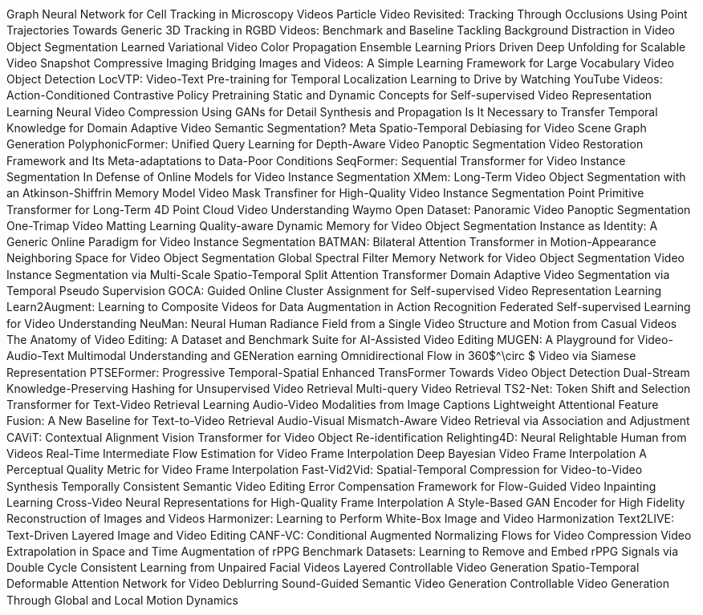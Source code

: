 Graph Neural Network for Cell Tracking in Microscopy Videos
Particle Video Revisited: Tracking Through Occlusions Using Point Trajectories
Towards Generic 3D Tracking in RGBD Videos: Benchmark and Baseline
Tackling Background Distraction in Video Object Segmentation
Learned Variational Video Color Propagation
Ensemble Learning Priors Driven Deep Unfolding for Scalable Video Snapshot Compressive Imaging
Bridging Images and Videos: A Simple Learning Framework for Large Vocabulary Video Object Detection
LocVTP: Video-Text Pre-training for Temporal Localization
Learning to Drive by Watching YouTube Videos: Action-Conditioned Contrastive Policy Pretraining
Static and Dynamic Concepts for Self-supervised Video Representation Learning
Neural Video Compression Using GANs for Detail Synthesis and Propagation
Is It Necessary to Transfer Temporal Knowledge for Domain Adaptive Video Semantic Segmentation?
Meta Spatio-Temporal Debiasing for Video Scene Graph Generation
PolyphonicFormer: Unified Query Learning for Depth-Aware Video Panoptic Segmentation
Video Restoration Framework and Its Meta-adaptations to Data-Poor Conditions
SeqFormer: Sequential Transformer for Video Instance Segmentation
In Defense of Online Models for Video Instance Segmentation
XMem: Long-Term Video Object Segmentation with an Atkinson-Shiffrin Memory Model
Video Mask Transfiner for High-Quality Video Instance Segmentation
Point Primitive Transformer for Long-Term 4D Point Cloud Video Understanding
Waymo Open Dataset: Panoramic Video Panoptic Segmentation
One-Trimap Video Matting
Learning Quality-aware Dynamic Memory for Video Object Segmentation
Instance as Identity: A Generic Online Paradigm for Video Instance Segmentation
BATMAN: Bilateral Attention Transformer in Motion-Appearance Neighboring Space for Video Object Segmentation
Global Spectral Filter Memory Network for Video Object Segmentation
Video Instance Segmentation via Multi-Scale Spatio-Temporal Split Attention Transformer
Domain Adaptive Video Segmentation via Temporal Pseudo Supervision
GOCA: Guided Online Cluster Assignment for Self-supervised Video Representation Learning
Learn2Augment: Learning to Composite Videos for Data Augmentation in Action Recognition
Federated Self-supervised Learning for Video Understanding
NeuMan: Neural Human Radiance Field from a Single Video
Structure and Motion from Casual Videos
The Anatomy of Video Editing: A Dataset and Benchmark Suite for AI-Assisted Video Editing
MUGEN: A Playground for Video-Audio-Text Multimodal Understanding and GENeration
earning Omnidirectional Flow in 360$^\circ $ Video via Siamese Representation
PTSEFormer: Progressive Temporal-Spatial Enhanced TransFormer Towards Video Object Detection
Dual-Stream Knowledge-Preserving Hashing for Unsupervised Video Retrieval
Multi-query Video Retrieval
TS2-Net: Token Shift and Selection Transformer for Text-Video Retrieval
Learning Audio-Video Modalities from Image Captions
Lightweight Attentional Feature Fusion: A New Baseline for Text-to-Video Retrieval
Audio-Visual Mismatch-Aware Video Retrieval via Association and Adjustment
CAViT: Contextual Alignment Vision Transformer for Video Object Re-identification
Relighting4D: Neural Relightable Human from Videos
Real-Time Intermediate Flow Estimation for Video Frame Interpolation
Deep Bayesian Video Frame Interpolation
A Perceptual Quality Metric for Video Frame Interpolation
Fast-Vid2Vid: Spatial-Temporal Compression for Video-to-Video Synthesis
Temporally Consistent Semantic Video Editing
Error Compensation Framework for Flow-Guided Video Inpainting
Learning Cross-Video Neural Representations for High-Quality Frame Interpolation
A Style-Based GAN Encoder for High Fidelity Reconstruction of Images and Videos
Harmonizer: Learning to Perform White-Box Image and Video Harmonization
Text2LIVE: Text-Driven Layered Image and Video Editing
CANF-VC: Conditional Augmented Normalizing Flows for Video Compression
Video Extrapolation in Space and Time
Augmentation of rPPG Benchmark Datasets: Learning to Remove and Embed rPPG Signals via Double Cycle Consistent Learning from Unpaired Facial Videos
Layered Controllable Video Generation
Spatio-Temporal Deformable Attention Network for Video Deblurring
Sound-Guided Semantic Video Generation
Controllable Video Generation Through Global and Local Motion Dynamics